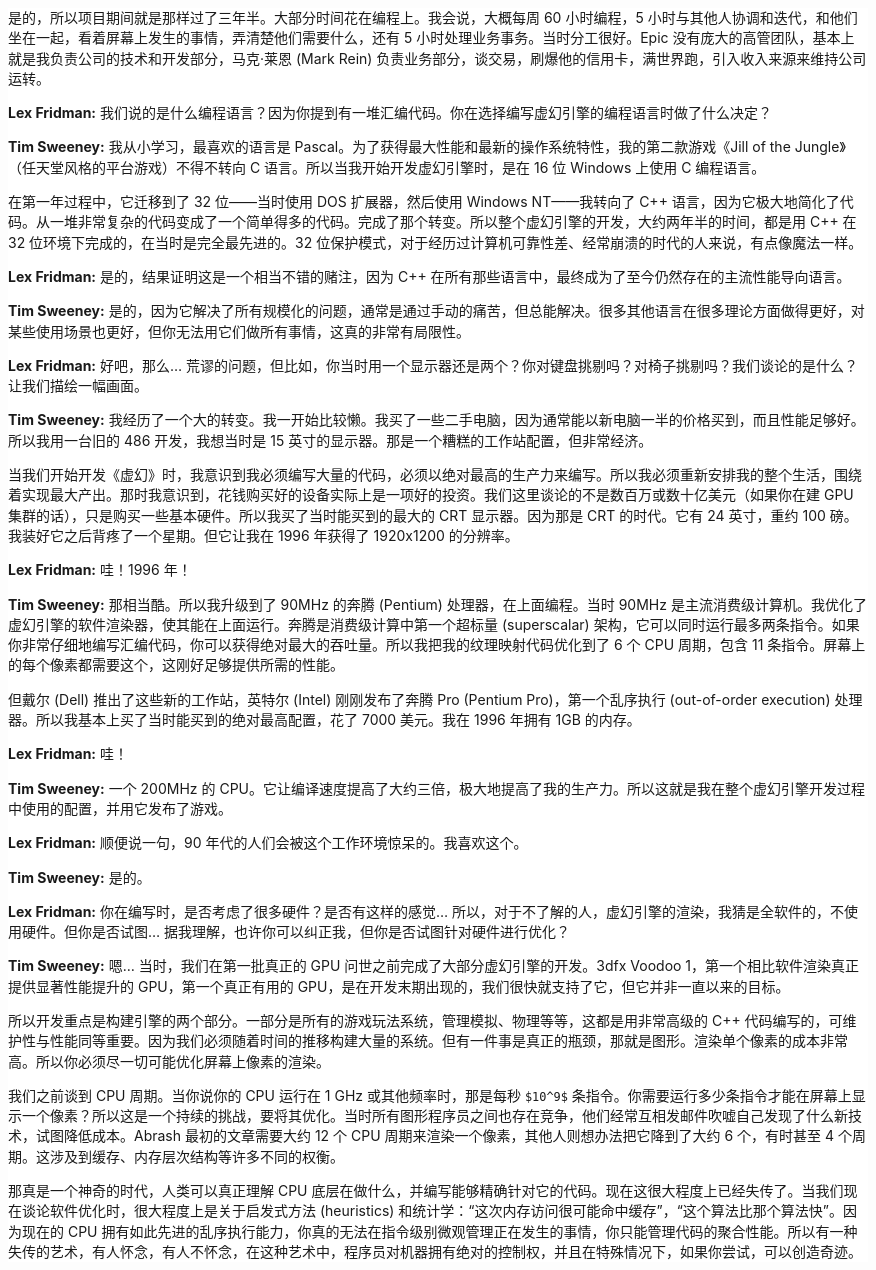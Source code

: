 是的，所以项目期间就是那样过了三年半。大部分时间花在编程上。我会说，大概每周 60 小时编程，5 小时与其他人协调和迭代，和他们坐在一起，看着屏幕上发生的事情，弄清楚他们需要什么，还有 5 小时处理业务事务。当时分工很好。Epic 没有庞大的高管团队，基本上就是我负责公司的技术和开发部分，马克·莱恩 (Mark Rein) 负责业务部分，谈交易，刷爆他的信用卡，满世界跑，引入收入来源来维持公司运转。

**Lex Fridman:** 我们说的是什么编程语言？因为你提到有一堆汇编代码。你在选择编写虚幻引擎的编程语言时做了什么决定？

**Tim Sweeney:** 我从小学习，最喜欢的语言是 Pascal。为了获得最大性能和最新的操作系统特性，我的第二款游戏《Jill of the Jungle》（任天堂风格的平台游戏）不得不转向 C 语言。所以当我开始开发虚幻引擎时，是在 16 位 Windows 上使用 C 编程语言。

在第一年过程中，它迁移到了 32 位——当时使用 DOS 扩展器，然后使用 Windows NT——我转向了 C++ 语言，因为它极大地简化了代码。从一堆非常复杂的代码变成了一个简单得多的代码。完成了那个转变。所以整个虚幻引擎的开发，大约两年半的时间，都是用 C++ 在 32 位环境下完成的，在当时是完全最先进的。32 位保护模式，对于经历过计算机可靠性差、经常崩溃的时代的人来说，有点像魔法一样。

**Lex Fridman:** 是的，结果证明这是一个相当不错的赌注，因为 C++ 在所有那些语言中，最终成为了至今仍然存在的主流性能导向语言。

**Tim Sweeney:** 是的，因为它解决了所有规模化的问题，通常是通过手动的痛苦，但总能解决。很多其他语言在很多理论方面做得更好，对某些使用场景也更好，但你无法用它们做所有事情，这真的非常有局限性。

**Lex Fridman:** 好吧，那么… 荒谬的问题，但比如，你当时用一个显示器还是两个？你对键盘挑剔吗？对椅子挑剔吗？我们谈论的是什么？让我们描绘一幅画面。

**Tim Sweeney:** 我经历了一个大的转变。我一开始比较懒。我买了一些二手电脑，因为通常能以新电脑一半的价格买到，而且性能足够好。所以我用一台旧的 486 开发，我想当时是 15 英寸的显示器。那是一个糟糕的工作站配置，但非常经济。

当我们开始开发《虚幻》时，我意识到我必须编写大量的代码，必须以绝对最高的生产力来编写。所以我必须重新安排我的整个生活，围绕着实现最大产出。那时我意识到，花钱购买好的设备实际上是一项好的投资。我们这里谈论的不是数百万或数十亿美元（如果你在建 GPU 集群的话），只是购买一些基本硬件。所以我买了当时能买到的最大的 CRT 显示器。因为那是 CRT 的时代。它有 24 英寸，重约 100 磅。我装好它之后背疼了一个星期。但它让我在 1996 年获得了 1920x1200 的分辨率。

**Lex Fridman:** 哇！1996 年！

**Tim Sweeney:** 那相当酷。所以我升级到了 90MHz 的奔腾 (Pentium) 处理器，在上面编程。当时 90MHz 是主流消费级计算机。我优化了虚幻引擎的软件渲染器，使其能在上面运行。奔腾是消费级计算中第一个超标量 (superscalar) 架构，它可以同时运行最多两条指令。如果你非常仔细地编写汇编代码，你可以获得绝对最大的吞吐量。所以我把我的纹理映射代码优化到了 6 个 CPU 周期，包含 11 条指令。屏幕上的每个像素都需要这个，这刚好足够提供所需的性能。

但戴尔 (Dell) 推出了这些新的工作站，英特尔 (Intel) 刚刚发布了奔腾 Pro (Pentium Pro)，第一个乱序执行 (out-of-order execution) 处理器。所以我基本上买了当时能买到的绝对最高配置，花了 7000 美元。我在 1996 年拥有 1GB 的内存。

**Lex Fridman:** 哇！

**Tim Sweeney:** 一个 200MHz 的 CPU。它让编译速度提高了大约三倍，极大地提高了我的生产力。所以这就是我在整个虚幻引擎开发过程中使用的配置，并用它发布了游戏。

**Lex Fridman:** 顺便说一句，90 年代的人们会被这个工作环境惊呆的。我喜欢这个。

**Tim Sweeney:** 是的。

**Lex Fridman:** 你在编写时，是否考虑了很多硬件？是否有这样的感觉… 所以，对于不了解的人，虚幻引擎的渲染，我猜是全软件的，不使用硬件。但你是否试图… 据我理解，也许你可以纠正我，但你是否试图针对硬件进行优化？

**Tim Sweeney:** 嗯… 当时，我们在第一批真正的 GPU 问世之前完成了大部分虚幻引擎的开发。3dfx Voodoo 1，第一个相比软件渲染真正提供显著性能提升的 GPU，第一个真正有用的 GPU，是在开发末期出现的，我们很快就支持了它，但它并非一直以来的目标。

所以开发重点是构建引擎的两个部分。一部分是所有的游戏玩法系统，管理模拟、物理等等，这都是用非常高级的 C++ 代码编写的，可维护性与性能同等重要。因为我们必须随着时间的推移构建大量的系统。但有一件事是真正的瓶颈，那就是图形。渲染单个像素的成本非常高。所以你必须尽一切可能优化屏幕上像素的渲染。

我们之前谈到 CPU 周期。当你说你的 CPU 运行在 1 GHz 或其他频率时，那是每秒 `$10^9$` 条指令。你需要运行多少条指令才能在屏幕上显示一个像素？所以这是一个持续的挑战，要将其优化。当时所有图形程序员之间也存在竞争，他们经常互相发邮件吹嘘自己发现了什么新技术，试图降低成本。Abrash 最初的文章需要大约 12 个 CPU 周期来渲染一个像素，其他人则想办法把它降到了大约 6 个，有时甚至 4 个周期。这涉及到缓存、内存层次结构等许多不同的权衡。

那真是一个神奇的时代，人类可以真正理解 CPU 底层在做什么，并编写能够精确针对它的代码。现在这很大程度上已经失传了。当我们现在谈论软件优化时，很大程度上是关于启发式方法 (heuristics) 和统计学：“这次内存访问很可能命中缓存”，“这个算法比那个算法快”。因为现在的 CPU 拥有如此先进的乱序执行能力，你真的无法在指令级别微观管理正在发生的事情，你只能管理代码的聚合性能。所以有一种失传的艺术，有人怀念，有人不怀念，在这种艺术中，程序员对机器拥有绝对的控制权，并且在特殊情况下，如果你尝试，可以创造奇迹。
